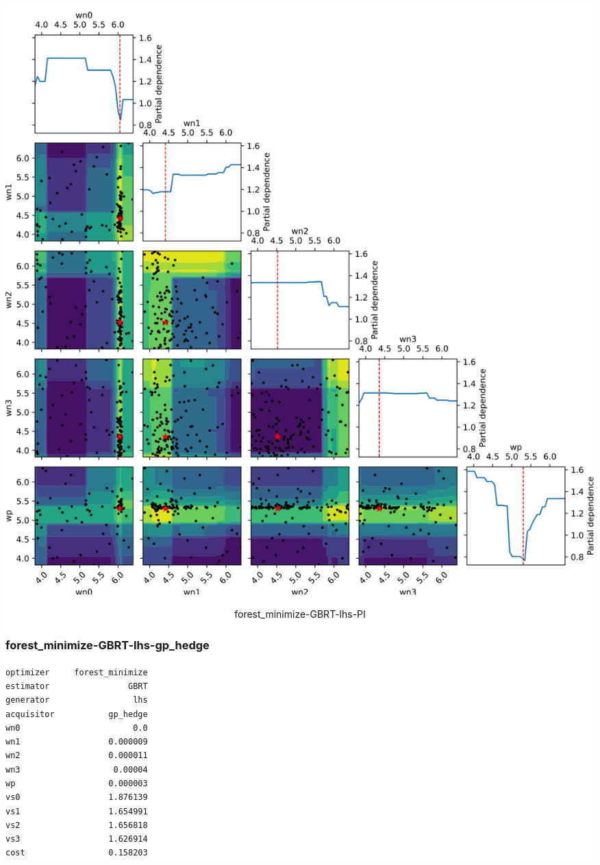![forest_minimize-GBRT-lhs-PI](./plots/nand4/forest_minimize-GBRT-lhs-PI-015645-211103-objk.svg)
<p align="center">forest_minimize-GBRT-lhs-PI</p>



### forest_minimize-GBRT-lhs-gp_hedge
```
optimizer     forest_minimize
estimator                GBRT
generator                 lhs
acquisitor           gp_hedge
wn0                       0.0
wn1                  0.000009
wn2                  0.000011
wn3                   0.00004
wp                   0.000003
vs0                  1.876139
vs1                  1.654991
vs2                  1.656818
vs3                  1.626914
cost                 0.158203
```